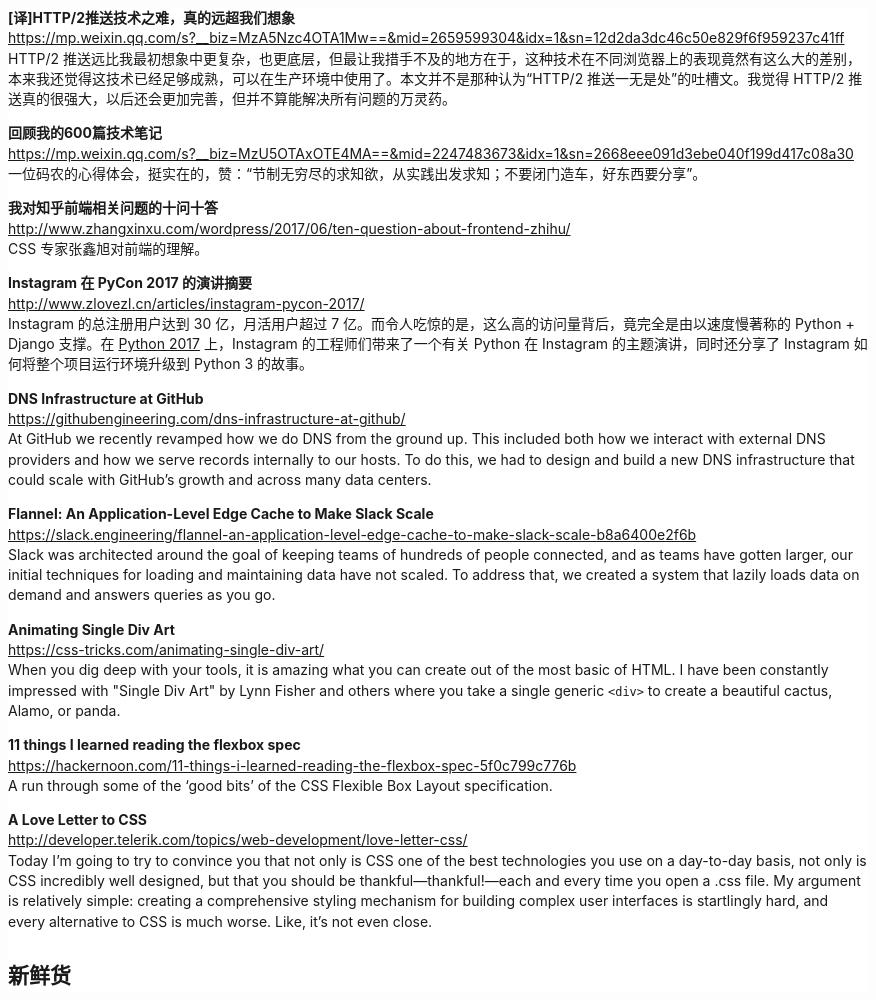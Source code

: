 **[译]HTTP/2推送技术之难，真的远超我们想象**  
https://mp.weixin.qq.com/s?__biz=MzA5Nzc4OTA1Mw==&mid=2659599304&idx=1&sn=12d2da3dc46c50e829f6f959237c41ff  
HTTP/2 推送远比我最初想象中更复杂，也更底层，但最让我措手不及的地方在于，这种技术在不同浏览器上的表现竟然有这么大的差别，本来我还觉得这技术已经足够成熟，可以在生产环境中使用了。本文并不是那种认为“HTTP/2 推送一无是处”的吐槽文。我觉得 HTTP/2 推送真的很强大，以后还会更加完善，但并不算能解决所有问题的万灵药。  

**回顾我的600篇技术笔记**  
https://mp.weixin.qq.com/s?__biz=MzU5OTAxOTE4MA==&mid=2247483673&idx=1&sn=2668eee091d3ebe040f199d417c08a30  
一位码农的心得体会，挺实在的，赞：“节制无穷尽的求知欲，从实践出发求知；不要闭门造车，好东西要分享”。  

**我对知乎前端相关问题的十问十答**  
http://www.zhangxinxu.com/wordpress/2017/06/ten-question-about-frontend-zhihu/  
CSS 专家张鑫旭对前端的理解。  

**Instagram 在 PyCon 2017 的演讲摘要**  
http://www.zlovezl.cn/articles/instagram-pycon-2017/  
Instagram 的总注册用户达到 30 亿，月活用户超过 7 亿。而令人吃惊的是，这么高的访问量背后，竟完全是由以速度慢著称的 Python + Django 支撑。在 [Python 2017](https://us.pycon.org/2017/) 上，Instagram 的工程师们带来了一个有关 Python 在 Instagram 的主题演讲，同时还分享了 Instagram 如何将整个项目运行环境升级到 Python 3 的故事。  

**DNS Infrastructure at GitHub**  
https://githubengineering.com/dns-infrastructure-at-github/  
At GitHub we recently revamped how we do DNS from the ground up. This included both how we interact with external DNS providers and how we serve records internally to our hosts. To do this, we had to design and build a new DNS infrastructure that could scale with GitHub’s growth and across many data centers.  

**Flannel: An Application-Level Edge Cache to Make Slack Scale**  
https://slack.engineering/flannel-an-application-level-edge-cache-to-make-slack-scale-b8a6400e2f6b  
Slack was architected around the goal of keeping teams of hundreds of people connected, and as teams have gotten larger, our initial techniques for loading and maintaining data have not scaled. To address that, we created a system that lazily loads data on demand and answers queries as you go.  

**Animating Single Div Art**  
https://css-tricks.com/animating-single-div-art/  
When you dig deep with your tools, it is amazing what you can create out of the most basic of HTML. I have been constantly impressed with "Single Div Art" by Lynn Fisher and others where you take a single generic `<div>` to create a beautiful cactus, Alamo, or panda.  

**11 things I learned reading the flexbox spec**  
https://hackernoon.com/11-things-i-learned-reading-the-flexbox-spec-5f0c799c776b  
A run through some of the ‘good bits’ of the CSS Flexible Box Layout specification.  

**A Love Letter to CSS**  
http://developer.telerik.com/topics/web-development/love-letter-css/  
Today I’m going to try to convince you that not only is CSS one of the best technologies you use on a day-to-day basis, not only is CSS incredibly well designed, but that you should be thankful—thankful!—each and every time you open a .css file. My argument is relatively simple: creating a comprehensive styling mechanism for building complex user interfaces is startlingly hard, and every alternative to CSS is much worse. Like, it’s not even close.  

## 新鲜货  
